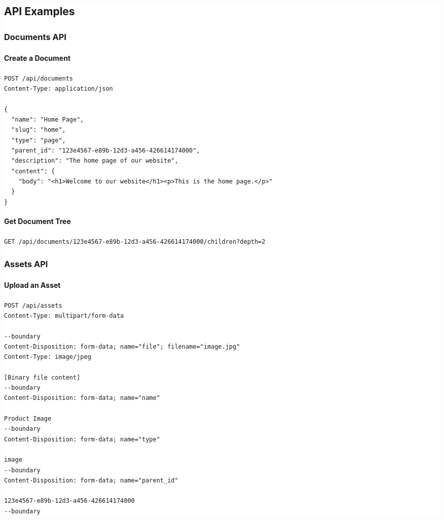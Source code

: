 ## API Examples

### Documents API

#### Create a Document

```http
POST /api/documents
Content-Type: application/json

{
  "name": "Home Page",
  "slug": "home",
  "type": "page",
  "parent_id": "123e4567-e89b-12d3-a456-426614174000",
  "description": "The home page of our website",
  "content": {
    "body": "<h1>Welcome to our website</h1><p>This is the home page.</p>"
  }
}
```

#### Get Document Tree

```http
GET /api/documents/123e4567-e89b-12d3-a456-426614174000/children?depth=2
```

### Assets API

#### Upload an Asset

```http
POST /api/assets
Content-Type: multipart/form-data

--boundary
Content-Disposition: form-data; name="file"; filename="image.jpg"
Content-Type: image/jpeg

[Binary file content]
--boundary
Content-Disposition: form-data; name="name"

Product Image
--boundary
Content-Disposition: form-data; name="type"

image
--boundary
Content-Disposition: form-data; name="parent_id"

123e4567-e89b-12d3-a456-426614174000
--boundary
```
